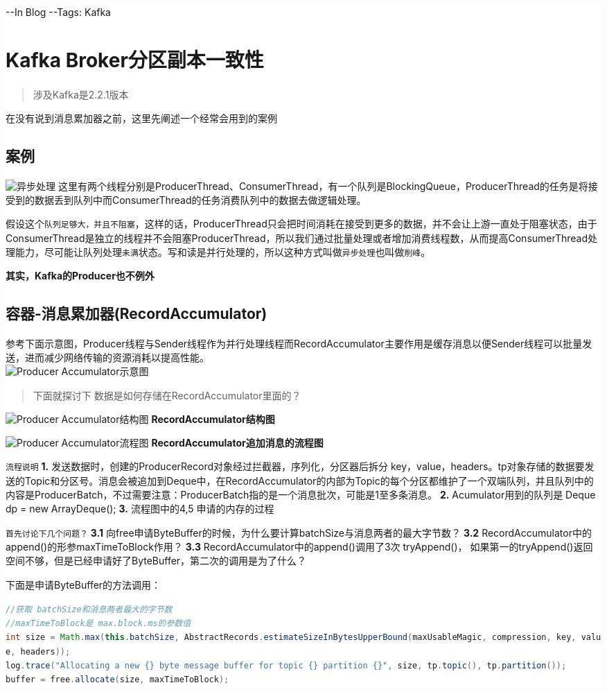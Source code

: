 --In Blog
--Tags: Kafka

# Kafka Broker分区副本一致性

> 涉及Kafka是2.2.1版本

在没有说到消息累加器之前，这里先阐述一个经常会用到的案例

## 案例

![异步处理](http://img.xinzhuxiansheng.com/blogimgs/kafka/producer/producer_accumulator01.png)
这里有两个线程分别是ProducerThread、ConsumerThread，有一个队列是BlockingQueue，ProducerThread的任务是将接受到的数据丢到队列中而ConsumerThread的任务消费队列中的数据去做逻辑处理。

假设这个`队列足够大，并且不阻塞`，这样的话，ProducerThread只会把时间消耗在接受到更多的数据，并不会让上游一直处于阻塞状态，由于ConsumerThread是独立的线程并不会阻塞ProducerThread，所以我们通过批量处理或者增加消费线程数，从而提高ConsumerThread处理能力，尽可能让队列处理`未满`状态。写和读是并行处理的，所以这种方式叫做`异步处理`也叫做`削峰`。

**其实，Kafka的Producer也不例外**

## 容器-消息累加器(RecordAccumulator)
参考下面示意图，Producer线程与Sender线程作为并行处理线程而RecordAccumulator主要作用是缓存消息以便Sender线程可以批量发送，进而减少网络传输的资源消耗以提高性能。   
![Producer Accumulator示意图](http://img.xinzhuxiansheng.com/blogimgs/kafka/producer/producer_accumulator02.png)

> 下面就探讨下 数据是如何存储在RecordAccumulator里面的？  

![Producer Accumulator结构图](http://img.xinzhuxiansheng.com/blogimgs/kafka/producer/producer_accumulator05.png)
**RecordAccumulator结构图**

![Producer Accumulator流程图](http://img.xinzhuxiansheng.com/blogimgs/kafka/producer/producer_accumulator03.png)
**RecordAccumulator追加消息的流程图**

`流程说明`
**1.** 发送数据时，创建的ProducerRecord对象经过拦截器，序列化，分区器后拆分 key，value，headers。tp对象存储的数据要发送的Topic和分区号。消息会被追加到Deque中，在RecordAccumulator的内部为Topic的每个分区都维护了一个双端队列，并且队列中的内容是ProducerBatch，不过需要注意：ProducerBatch指的是一个消息批次，可能是1至多条消息。
**2.** Acumulator用到的队列是 Deque<T> dp = new ArrayDeque();
**3.** 流程图中的4,5 申请的内存的过程

`首先讨论下几个问题？`
**3.1** 向free申请ByteBuffer的时候，为什么要计算batchSize与消息两者的最大字节数？
**3.2** RecordAccumulator中的append()的形参maxTimeToBlock作用？
**3.3** RecordAccumulator中的append()调用了3次 tryAppend()， 如果第一的tryAppend()返回空间不够，但是已经申请好了ByteBuffer，第二次的调用是为了什么？

下面是申请ByteBuffer的方法调用：

```java
//获取 batchSize和消息两者最大的字节数
//maxTimeToBlock是 max.block.ms的参数值
int size = Math.max(this.batchSize, AbstractRecords.estimateSizeInBytesUpperBound(maxUsableMagic, compression, key, value, headers));
log.trace("Allocating a new {} byte message buffer for topic {} partition {}", size, tp.topic(), tp.partition());
buffer = free.allocate(size, maxTimeToBlock);
```

